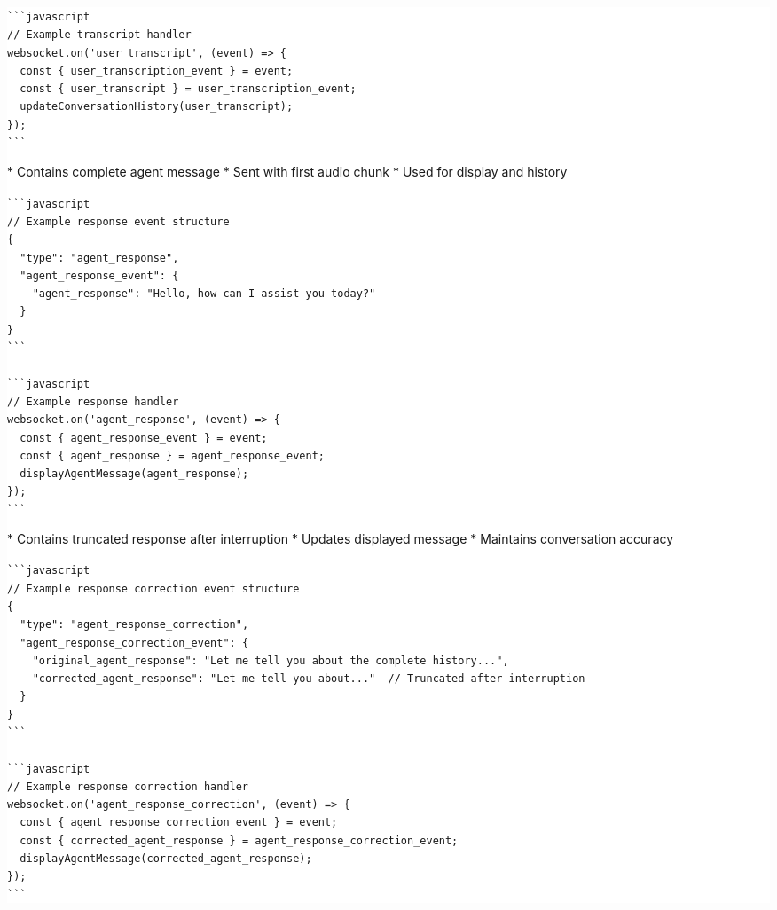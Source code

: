     ```javascript
    // Example transcript handler
    websocket.on('user_transcript', (event) => {
      const { user_transcription_event } = event;
      const { user_transcript } = user_transcription_event;
      updateConversationHistory(user_transcript);
    });
    ```
  </Accordion>

  <Accordion title="agent_response">
    * Contains complete agent message
    * Sent with first audio chunk
    * Used for display and history

    ```javascript
    // Example response event structure
    {
      "type": "agent_response",
      "agent_response_event": {
        "agent_response": "Hello, how can I assist you today?"
      }
    }
    ```

    ```javascript
    // Example response handler
    websocket.on('agent_response', (event) => {
      const { agent_response_event } = event;
      const { agent_response } = agent_response_event;
      displayAgentMessage(agent_response);
    });
    ```
  </Accordion>

  <Accordion title="agent_response_correction">
    * Contains truncated response after interruption
      * Updates displayed message
      * Maintains conversation accuracy

    ```javascript
    // Example response correction event structure
    {
      "type": "agent_response_correction",
      "agent_response_correction_event": {
        "original_agent_response": "Let me tell you about the complete history...",
        "corrected_agent_response": "Let me tell you about..."  // Truncated after interruption
      }
    }
    ```

    ```javascript
    // Example response correction handler
    websocket.on('agent_response_correction', (event) => {
      const { agent_response_correction_event } = event;
      const { corrected_agent_response } = agent_response_correction_event;
      displayAgentMessage(corrected_agent_response);
    });
    ```
  </Accordion>
